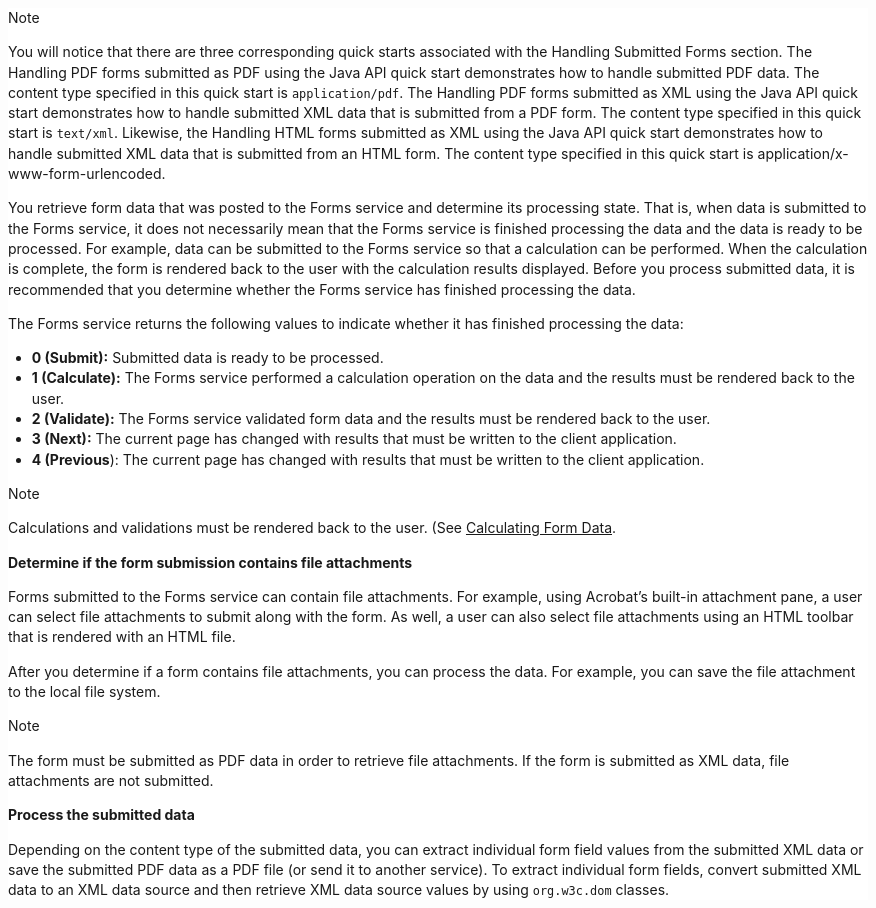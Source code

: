 >[!NOTE]
>
>You will notice that there are three corresponding quick starts associated with the Handling Submitted Forms section. The Handling PDF forms submitted as PDF using the Java API quick start demonstrates how to handle submitted PDF data. The content type specified in this quick start is `application/pdf`. The Handling PDF forms submitted as XML using the Java API quick start demonstrates how to handle submitted XML data that is submitted from a PDF form. The content type specified in this quick start is `text/xml`. Likewise, the Handling HTML forms submitted as XML using the Java API quick start demonstrates how to handle submitted XML data that is submitted from an HTML form. The content type specified in this quick start is application/x-www-form-urlencoded.

You retrieve form data that was posted to the Forms service and determine its processing state. That is, when data is submitted to the Forms service, it does not necessarily mean that the Forms service is finished processing the data and the data is ready to be processed. For example, data can be submitted to the Forms service so that a calculation can be performed. When the calculation is complete, the form is rendered back to the user with the calculation results displayed. Before you process submitted data, it is recommended that you determine whether the Forms service has finished processing the data.

The Forms service returns the following values to indicate whether it has finished processing the data:

* **0 (Submit):** Submitted data is ready to be processed.
* **1 (Calculate):** The Forms service performed a calculation operation on the data and the results must be rendered back to the user.
* **2 (Validate):** The Forms service validated form data and the results must be rendered back to the user.
* **3 (Next):** The current page has changed with results that must be written to the client application.
* **4 (Previous**): The current page has changed with results that must be written to the client application.

>[!NOTE]
>
>Calculations and validations must be rendered back to the user. (See [Calculating Form Data](/help/forms/developing/calculating-form-data.md#calculating-form-data).

**Determine if the form submission contains file attachments**

Forms submitted to the Forms service can contain file attachments. For example, using Acrobat’s built-in attachment pane, a user can select file attachments to submit along with the form. As well, a user can also select file attachments using an HTML toolbar that is rendered with an HTML file.

After you determine if a form contains file attachments, you can process the data. For example, you can save the file attachment to the local file system.

>[!NOTE]
>
>The form must be submitted as PDF data in order to retrieve file attachments. If the form is submitted as XML data, file attachments are not submitted.

**Process the submitted data**

Depending on the content type of the submitted data, you can extract individual form field values from the submitted XML data or save the submitted PDF data as a PDF file (or send it to another service). To extract individual form fields, convert submitted XML data to an XML data source and then retrieve XML data source values by using `org.w3c.dom` classes.
